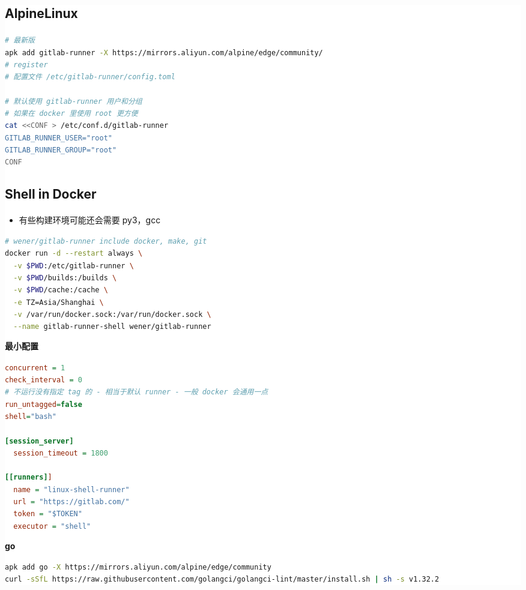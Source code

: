 ## AlpineLinux

```bash
# 最新版
apk add gitlab-runner -X https://mirrors.aliyun.com/alpine/edge/community/
# register
# 配置文件 /etc/gitlab-runner/config.toml

# 默认使用 gitlab-runner 用户和分组
# 如果在 docker 里使用 root 更方便
cat <<CONF > /etc/conf.d/gitlab-runner
GITLAB_RUNNER_USER="root"
GITLAB_RUNNER_GROUP="root"
CONF
```

## Shell in Docker
* 有些构建环境可能还会需要 py3，gcc

```bash
# wener/gitlab-runner include docker, make, git
docker run -d --restart always \
  -v $PWD:/etc/gitlab-runner \
  -v $PWD/builds:/builds \
  -v $PWD/cache:/cache \
  -e TZ=Asia/Shanghai \
  -v /var/run/docker.sock:/var/run/docker.sock \
  --name gitlab-runner-shell wener/gitlab-runner
```

__最小配置__

```ini
concurrent = 1
check_interval = 0
# 不运行没有指定 tag 的 - 相当于默认 runner - 一般 docker 会通用一点
run_untagged=false
shell="bash"

[session_server]
  session_timeout = 1800

[[runners]]
  name = "linux-shell-runner"
  url = "https://gitlab.com/"
  token = "$TOKEN"
  executor = "shell"
```

__go__

```bash
apk add go -X https://mirrors.aliyun.com/alpine/edge/community
curl -sSfL https://raw.githubusercontent.com/golangci/golangci-lint/master/install.sh | sh -s v1.32.2
```
